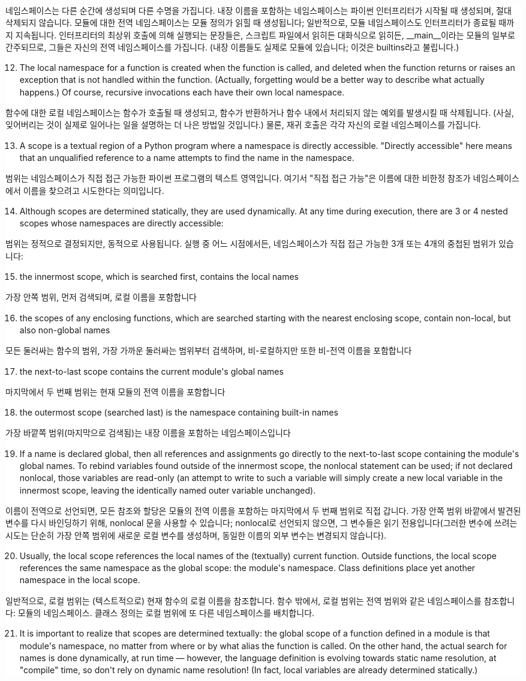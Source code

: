 네임스페이스는 다른 순간에 생성되며 다른 수명을 가집니다. 내장 이름을 포함하는 네임스페이스는 파이썬 인터프리터가 시작될 때 생성되며, 절대 삭제되지 않습니다. 모듈에 대한 전역 네임스페이스는 모듈 정의가 읽힐 때 생성됩니다; 일반적으로, 모듈 네임스페이스도 인터프리터가 종료될 때까지 지속됩니다. 인터프리터의 최상위 호출에 의해 실행되는 문장들은, 스크립트 파일에서 읽히든 대화식으로 읽히든, __main__이라는 모듈의 일부로 간주되므로, 그들은 자신의 전역 네임스페이스를 가집니다. (내장 이름들도 실제로 모듈에 있습니다; 이것은 builtins라고 불립니다.)

12. The local namespace for a function is created when the function is called, and deleted when the function returns or raises an exception that is not handled within the function. (Actually, forgetting would be a better way to describe what actually happens.) Of course, recursive invocations each have their own local namespace.

함수에 대한 로컬 네임스페이스는 함수가 호출될 때 생성되고, 함수가 반환하거나 함수 내에서 처리되지 않는 예외를 발생시킬 때 삭제됩니다. (사실, 잊어버리는 것이 실제로 일어나는 일을 설명하는 더 나은 방법일 것입니다.) 물론, 재귀 호출은 각각 자신의 로컬 네임스페이스를 가집니다.

13. A scope is a textual region of a Python program where a namespace is directly accessible. "Directly accessible" here means that an unqualified reference to a name attempts to find the name in the namespace.

범위는 네임스페이스가 직접 접근 가능한 파이썬 프로그램의 텍스트 영역입니다. 여기서 "직접 접근 가능"은 이름에 대한 비한정 참조가 네임스페이스에서 이름을 찾으려고 시도한다는 의미입니다.

14. Although scopes are determined statically, they are used dynamically. At any time during execution, there are 3 or 4 nested scopes whose namespaces are directly accessible:

범위는 정적으로 결정되지만, 동적으로 사용됩니다. 실행 중 어느 시점에서든, 네임스페이스가 직접 접근 가능한 3개 또는 4개의 중첩된 범위가 있습니다:

15. the innermost scope, which is searched first, contains the local names

가장 안쪽 범위, 먼저 검색되며, 로컬 이름을 포함합니다

16. the scopes of any enclosing functions, which are searched starting with the nearest enclosing scope, contain non-local, but also non-global names

모든 둘러싸는 함수의 범위, 가장 가까운 둘러싸는 범위부터 검색하며, 비-로컬하지만 또한 비-전역 이름을 포함합니다

17. the next-to-last scope contains the current module's global names

마지막에서 두 번째 범위는 현재 모듈의 전역 이름을 포함합니다

18. the outermost scope (searched last) is the namespace containing built-in names

가장 바깥쪽 범위(마지막으로 검색됨)는 내장 이름을 포함하는 네임스페이스입니다

19. If a name is declared global, then all references and assignments go directly to the next-to-last scope containing the module's global names. To rebind variables found outside of the innermost scope, the nonlocal statement can be used; if not declared nonlocal, those variables are read-only (an attempt to write to such a variable will simply create a new local variable in the innermost scope, leaving the identically named outer variable unchanged).

이름이 전역으로 선언되면, 모든 참조와 할당은 모듈의 전역 이름을 포함하는 마지막에서 두 번째 범위로 직접 갑니다. 가장 안쪽 범위 바깥에서 발견된 변수를 다시 바인딩하기 위해, nonlocal 문을 사용할 수 있습니다; nonlocal로 선언되지 않으면, 그 변수들은 읽기 전용입니다(그러한 변수에 쓰려는 시도는 단순히 가장 안쪽 범위에 새로운 로컬 변수를 생성하며, 동일한 이름의 외부 변수는 변경되지 않습니다).

20. Usually, the local scope references the local names of the (textually) current function. Outside functions, the local scope references the same namespace as the global scope: the module's namespace. Class definitions place yet another namespace in the local scope.

일반적으로, 로컬 범위는 (텍스트적으로) 현재 함수의 로컬 이름을 참조합니다. 함수 밖에서, 로컬 범위는 전역 범위와 같은 네임스페이스를 참조합니다: 모듈의 네임스페이스. 클래스 정의는 로컬 범위에 또 다른 네임스페이스를 배치합니다.

21. It is important to realize that scopes are determined textually: the global scope of a function defined in a module is that module's namespace, no matter from where or by what alias the function is called. On the other hand, the actual search for names is done dynamically, at run time — however, the language definition is evolving towards static name resolution, at "compile" time, so don't rely on dynamic name resolution! (In fact, local variables are already determined statically.)

